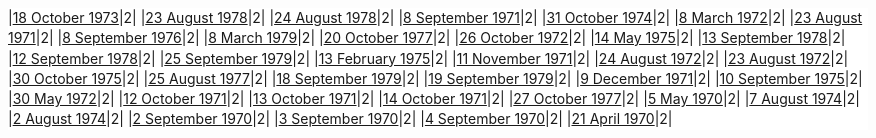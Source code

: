 |[18 October 1973](https://historichansard.net/hofreps/1973/19731018_reps_28_hor86/)|2|
|[23 August 1978](https://historichansard.net/hofreps/1978/19780823_reps_31_hor110/)|2|
|[24 August 1978](https://historichansard.net/hofreps/1978/19780824_reps_31_hor110/)|2|
|[8 September 1971](https://historichansard.net/hofreps/1971/19710908_reps_27_hor73/)|2|
|[31 October 1974](https://historichansard.net/hofreps/1974/19741031_reps_29_hor91/)|2|
|[8 March 1972](https://historichansard.net/hofreps/1972/19720308_reps_27_hor76/)|2|
|[23 August 1971](https://historichansard.net/hofreps/1971/19710823_reps_27_hor73/)|2|
|[8 September 1976](https://historichansard.net/hofreps/1976/19760908_reps_30_hor100/)|2|
|[8 March 1979](https://historichansard.net/hofreps/1979/19790308_reps_31_hor113/)|2|
|[20 October 1977](https://historichansard.net/hofreps/1977/19771020_reps_30_hor107/)|2|
|[26 October 1972](https://historichansard.net/hofreps/1972/19721026_reps_27_hor81/)|2|
|[14 May 1975](https://historichansard.net/hofreps/1975/19750514_reps_29_hor94/)|2|
|[13 September 1978](https://historichansard.net/hofreps/1978/19780913_reps_31_hor110/)|2|
|[12 September 1978](https://historichansard.net/hofreps/1978/19780912_reps_31_hor110/)|2|
|[25 September 1979](https://historichansard.net/hofreps/1979/19790925_reps_31_hor115/)|2|
|[13 February 1975](https://historichansard.net/hofreps/1975/19750213_reps_29_hor93/)|2|
|[11 November 1971](https://historichansard.net/hofreps/1971/19711111_reps_27_hor75/)|2|
|[24 August 1972](https://historichansard.net/hofreps/1972/19720824_reps_27_hor79/)|2|
|[23 August 1972](https://historichansard.net/hofreps/1972/19720823_reps_27_hor79/)|2|
|[30 October 1975](https://historichansard.net/hofreps/1975/19751030_reps_29_hor97/)|2|
|[25 August 1977](https://historichansard.net/hofreps/1977/19770825_reps_30_hor106/)|2|
|[18 September 1979](https://historichansard.net/hofreps/1979/19790918_reps_31_hor115/)|2|
|[19 September 1979](https://historichansard.net/hofreps/1979/19790919_reps_31_hor115/)|2|
|[9 December 1971](https://historichansard.net/hofreps/1971/19711209_reps_27_hor75/)|2|
|[10 September 1975](https://historichansard.net/hofreps/1975/19750910_reps_29_hor96/)|2|
|[30 May 1972](https://historichansard.net/hofreps/1972/19720530_reps_27_hor78/)|2|
|[12 October 1971](https://historichansard.net/hofreps/1971/19711012_reps_27_hor74/)|2|
|[13 October 1971](https://historichansard.net/hofreps/1971/19711013_reps_27_hor74/)|2|
|[14 October 1971](https://historichansard.net/hofreps/1971/19711014_reps_27_hor74/)|2|
|[27 October 1977](https://historichansard.net/hofreps/1977/19771027_reps_30_hor107/)|2|
|[5 May 1970](https://historichansard.net/hofreps/1970/19700505_reps_27_hor67/)|2|
|[7 August 1974](https://historichansard.net/hofreps/1974/19740807_reps_29_hor89/)|2|
|[2 August 1974](https://historichansard.net/hofreps/1974/19740802_reps_29_hor89/)|2|
|[2 September 1970](https://historichansard.net/hofreps/1970/19700902_reps_27_hor69/)|2|
|[3 September 1970](https://historichansard.net/hofreps/1970/19700903_reps_27_hor69/)|2|
|[4 September 1970](https://historichansard.net/hofreps/1970/19700904_reps_27_hor69/)|2|
|[21 April 1970](https://historichansard.net/hofreps/1970/19700421_reps_27_hor67/)|2|